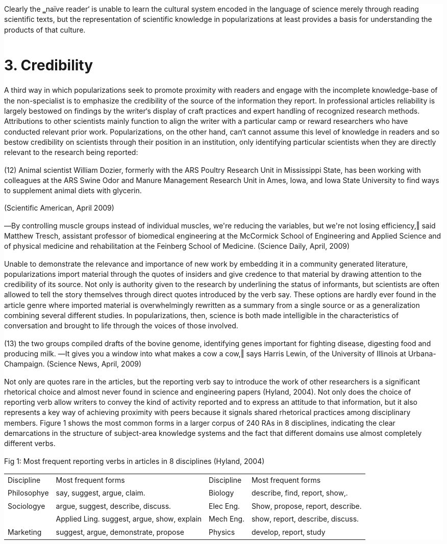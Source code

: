 Clearly the ‗naïve reader‘ is unable to learn the cultural system encoded in the language of science merely through reading scientific texts, but the representation of scientific knowledge in popularizations at least provides a basis for understanding the products of that culture.

# 3. Credibility

A third way in which popularizations seek to promote proximity with readers and engage with the incomplete knowledge-base of the non-specialist is to emphasize the credibility of the source of the information they report. In professional articles reliability is largely bestowed on findings by the writer‘s display of craft practices and expert handling of recognized research methods. Attributions to other scientists mainly function to align the writer with a particular camp or reward researchers who have conducted relevant prior work. Popularizations, on the other hand, can‘t cannot assume this level of knowledge in readers and so bestow credibility on scientists through their position in an institution, only identifying particular scientists when they are directly relevant to the research being reported:

(12) Animal scientist William Dozier, formerly with the ARS Poultry Research Unit in Mississippi State, has been working with colleagues at the ARS Swine Odor and Manure Management Research Unit in Ames, Iowa, and Iowa State University to find ways to supplement animal diets with glycerin.

(Scientific American, April 2009)

―By controlling muscle groups instead of individual muscles, we're reducing the variables, but we're not losing efficiency,‖ said Matthew Tresch, assistant professor of biomedical engineering at the McCormick School of Engineering and Applied Science and of physical medicine and rehabilitation at the Feinberg School of Medicine. (Science Daily, April, 2009)

Unable to demonstrate the relevance and importance of new work by embedding it in a community generated literature, popularizations import material through the quotes of insiders and give credence to that material by drawing attention to the credibility of its source. Not only is authority given to the research by underlining the status of informants, but scientists are often allowed to tell the story themselves through direct quotes introduced by the verb say. These options are hardly ever found in the article genre where imported material is overwhelmingly rewritten as a summary from a single source or as a generalization combining several different studies. In popularizations, then, science is both made intelligible in the characteristics of conversation and brought to life through the voices of those involved.

(13) the two groups compiled drafts of the bovine genome, identifying genes important for fighting disease, digesting food and producing milk. ―It gives you a window into what makes a cow a cow,‖ says Harris Lewin, of the University of Illinois at Urbana-Champaign. (Science News, April, 2009)

Not only are quotes rare in the articles, but the reporting verb say to introduce the work of other researchers is a significant rhetorical choice and almost never found in science and engineering papers (Hyland, 2004). Not only does the choice of reporting verb allow writers to convey the kind of activity reported and to express an attitude to that information, but it also represents a key way of achieving proximity with peers because it signals shared rhetorical practices among disciplinary members. Figure 1 shows the most common forms in a larger corpus of 240 RAs in 8 disciplines, indicating the clear demarcations in the structure of subject-area knowledge systems and the fact that different domains use almost completely different verbs.

Fig 1: Most frequent reporting verbs in articles in 8 disciplines (Hyland, 2004)   

<html><body><table><tr><td>Discipline</td><td>Most frequent forms</td><td>Discipline</td><td>Most frequent forms</td></tr><tr><td>Philosophye</td><td>say, suggest, argue, claim.</td><td>Biology</td><td>describe, find, report, show,.</td></tr><tr><td>Sociologye</td><td>argue, suggest, describe, discuss.</td><td>Elec Eng.</td><td>Show, propose, report, describe.</td></tr><tr><td></td><td>Applied Ling. suggest, argue, show, explain</td><td>Mech Eng.</td><td>show, report, describe, discuss.</td></tr><tr><td>Marketing</td><td>suggest, argue, demonstrate, propose</td><td> Physics</td><td> develop, report, study</td></tr></table></body></html>
